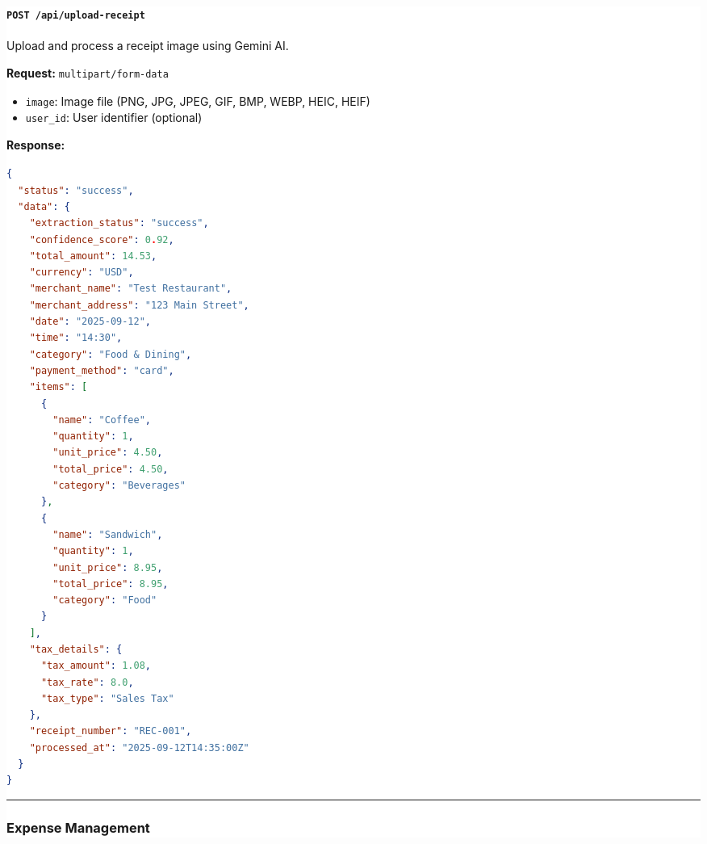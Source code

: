 #### `POST /api/upload-receipt`
Upload and process a receipt image using Gemini AI.

**Request:** `multipart/form-data`
- `image`: Image file (PNG, JPG, JPEG, GIF, BMP, WEBP, HEIC, HEIF)
- `user_id`: User identifier (optional)

**Response:**
```json
{
  "status": "success",
  "data": {
    "extraction_status": "success",
    "confidence_score": 0.92,
    "total_amount": 14.53,
    "currency": "USD",
    "merchant_name": "Test Restaurant",
    "merchant_address": "123 Main Street",
    "date": "2025-09-12",
    "time": "14:30",
    "category": "Food & Dining",
    "payment_method": "card",
    "items": [
      {
        "name": "Coffee",
        "quantity": 1,
        "unit_price": 4.50,
        "total_price": 4.50,
        "category": "Beverages"
      },
      {
        "name": "Sandwich",
        "quantity": 1,
        "unit_price": 8.95,
        "total_price": 8.95,
        "category": "Food"
      }
    ],
    "tax_details": {
      "tax_amount": 1.08,
      "tax_rate": 8.0,
      "tax_type": "Sales Tax"
    },
    "receipt_number": "REC-001",
    "processed_at": "2025-09-12T14:35:00Z"
  }
}
```

---

### Expense Management
